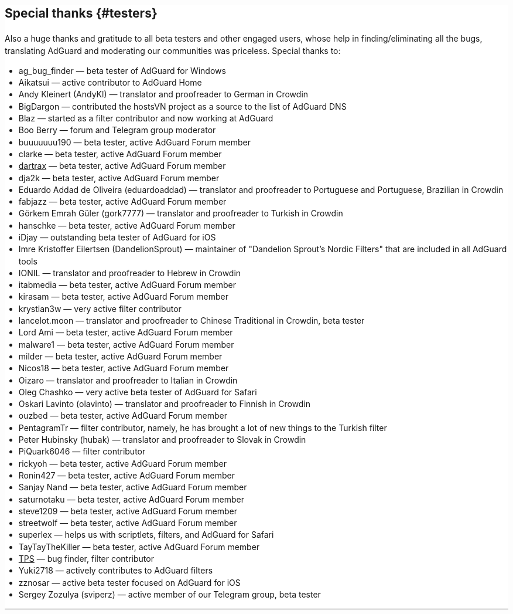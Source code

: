 ## Special thanks {#testers}

Also a huge thanks and gratitude to all beta testers and other engaged users, whose help in finding/eliminating all the bugs, translating AdGuard and moderating our communities was priceless. Special thanks to:

* ag_bug_finder — beta tester of AdGuard for Windows
* Aikatsui — active contributor to AdGuard Home
* Andy Kleinert (AndyKl) — translator and proofreader to German in Crowdin
* BigDargon — contributed the hostsVN project as a source to the list of AdGuard DNS
* Blaz — started as a filter contributor and now working at AdGuard
* Boo Berry — forum and Telegram group moderator
* buuuuuuu190 — beta tester, active AdGuard Forum member
* clarke — beta tester, active AdGuard Forum member
* [dartrax](https://github.com/dartrax) — beta tester, active AdGuard Forum member
* dja2k — beta tester, active AdGuard Forum member
* Eduardo Addad de Oliveira (eduardoaddad) — translator and proofreader to Portuguese and Portuguese, Brazilian in Crowdin
* fabjazz — beta tester, active AdGuard Forum member
* Görkem Emrah Güler (gork7777) — translator and proofreader to Turkish in Crowdin
* hanschke — beta tester, active AdGuard Forum member
* iDjay — outstanding beta tester of AdGuard for iOS
* Imre Kristoffer Eilertsen (DandelionSprout) — maintainer of "Dandelion Sprout’s Nordic Filters" that are included in all AdGuard tools
* IONIL — translator and proofreader to Hebrew in Crowdin
* itabmedia — beta tester, active AdGuard Forum member
* kirasam — beta tester, active AdGuard Forum member
* krystian3w — very active filter contributor
* lancelot.moon — translator and proofreader to Chinese Traditional in Crowdin, beta tester
* Lord Ami — beta tester, active AdGuard Forum member
* malware1 — beta tester, active AdGuard Forum member
* milder — beta tester, active AdGuard Forum member
* Nicos18 — beta tester, active AdGuard Forum member
* Oizaro — translator and proofreader to Italian in Crowdin
* Oleg Chashko — very active beta tester of AdGuard for Safari
* Oskari Lavinto (olavinto) — translator and proofreader to Finnish in Crowdin
* ouzbed — beta tester, active AdGuard Forum member
* PentagramTr — filter contributor, namely, he has brought a lot of new things to the Turkish filter
* Peter Hubinsky (hubak) — translator and proofreader to Slovak in Crowdin
* PiQuark6046 — filter contributor
* rickyoh — beta tester, active AdGuard Forum member
* Ronin427 — beta tester, active AdGuard Forum member
* Sanjay Nand — beta tester, active AdGuard Forum member
* saturnotaku — beta tester, active AdGuard Forum member
* steve1209 — beta tester, active AdGuard Forum member
* streetwolf — beta tester, active AdGuard Forum member
* superlex — helps us with scriptlets, filters, and AdGuard for Safari
* TayTayTheKiller — beta tester, active AdGuard Forum member
* [TPS](https://github.com/TPS) — bug finder, filter contributor
* Yuki2718 — actively contributes to AdGuard filters
* zznosar — active beta tester focused on AdGuard for iOS
* Sergey Zozulya (sviperz) — active member of our Telegram group, beta tester

---